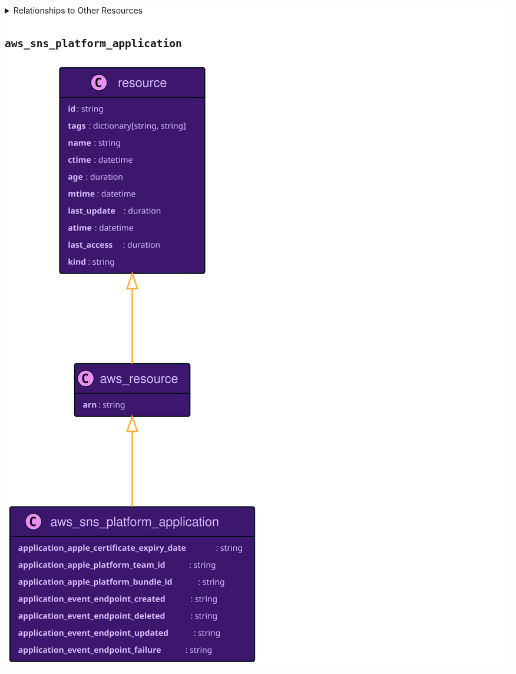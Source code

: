 </ZoomPanPinch>

<details><summary>Relationships to Other Resources</summary></details>

## `aws_sns_platform_application`

<ZoomPanPinch>

![Diagram of aws_sns_platform_application data model](./img/aws_sns_platform_application.svg)

